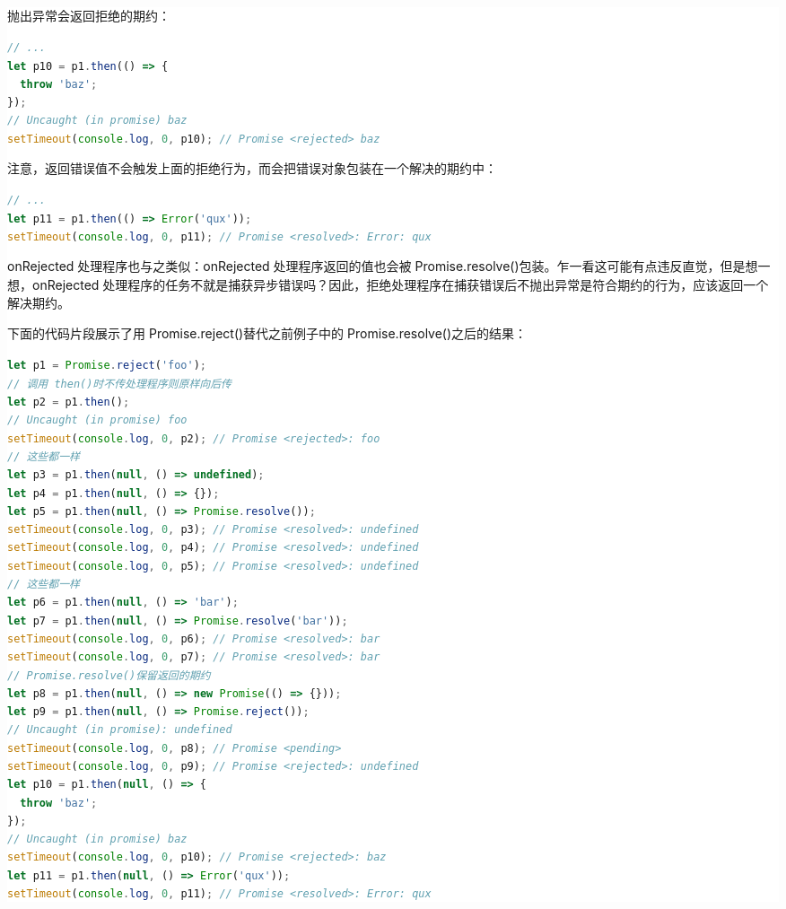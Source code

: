 抛出异常会返回拒绝的期约：

```js
// ...
let p10 = p1.then(() => {
  throw 'baz';
});
// Uncaught (in promise) baz
setTimeout(console.log, 0, p10); // Promise <rejected> baz
```

注意，返回错误值不会触发上面的拒绝行为，而会把错误对象包装在一个解决的期约中：

```js
// ...
let p11 = p1.then(() => Error('qux'));
setTimeout(console.log, 0, p11); // Promise <resolved>: Error: qux
```

onRejected 处理程序也与之类似：onRejected 处理程序返回的值也会被 Promise.resolve()包装。乍一看这可能有点违反直觉，但是想一想，onRejected 处理程序的任务不就是捕获异步错误吗？因此，拒绝处理程序在捕获错误后不抛出异常是符合期约的行为，应该返回一个解决期约。

下面的代码片段展示了用 Promise.reject()替代之前例子中的 Promise.resolve()之后的结果：

```js
let p1 = Promise.reject('foo');
// 调用 then()时不传处理程序则原样向后传
let p2 = p1.then();
// Uncaught (in promise) foo
setTimeout(console.log, 0, p2); // Promise <rejected>: foo
// 这些都一样
let p3 = p1.then(null, () => undefined);
let p4 = p1.then(null, () => {});
let p5 = p1.then(null, () => Promise.resolve());
setTimeout(console.log, 0, p3); // Promise <resolved>: undefined
setTimeout(console.log, 0, p4); // Promise <resolved>: undefined
setTimeout(console.log, 0, p5); // Promise <resolved>: undefined
// 这些都一样
let p6 = p1.then(null, () => 'bar');
let p7 = p1.then(null, () => Promise.resolve('bar'));
setTimeout(console.log, 0, p6); // Promise <resolved>: bar
setTimeout(console.log, 0, p7); // Promise <resolved>: bar
// Promise.resolve()保留返回的期约
let p8 = p1.then(null, () => new Promise(() => {}));
let p9 = p1.then(null, () => Promise.reject());
// Uncaught (in promise): undefined
setTimeout(console.log, 0, p8); // Promise <pending>
setTimeout(console.log, 0, p9); // Promise <rejected>: undefined
let p10 = p1.then(null, () => {
  throw 'baz';
});
// Uncaught (in promise) baz
setTimeout(console.log, 0, p10); // Promise <rejected>: baz
let p11 = p1.then(null, () => Error('qux'));
setTimeout(console.log, 0, p11); // Promise <resolved>: Error: qux
```
